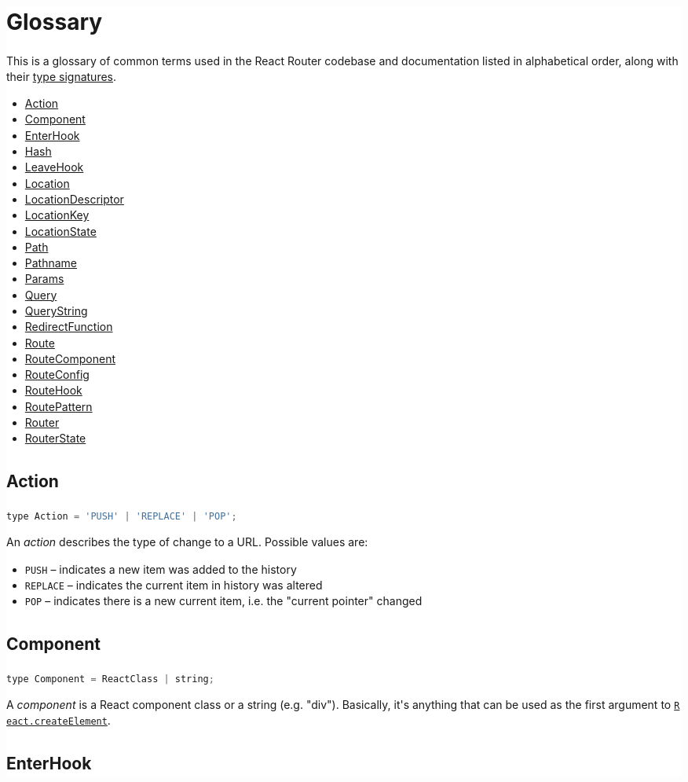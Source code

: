 # Glossary

This is a glossary of common terms used in the React Router codebase and documentation listed in alphabetical order, along with their [type signatures](http://flowtype.org/docs/quick-reference.html).

* [Action](#action)
* [Component](#component)
* [EnterHook](#enterhook)
* [Hash](#hash)
* [LeaveHook](#leavehook)
* [Location](#location)
* [LocationDescriptor](#locationdescriptor)
* [LocationKey](#locationkey)
* [LocationState](#locationstate)
* [Path](#path)
* [Pathname](#pathname)
* [Params](#params)
* [Query](#query)
* [QueryString](#querystring)
* [RedirectFunction](#redirectfunction)
* [Route](#route)
* [RouteComponent](#routecomponent)
* [RouteConfig](#routeconfig)
* [RouteHook](#routehook)
* [RoutePattern](#routepattern)
* [Router](#router)
* [RouterState](#routerstate)

## Action

```js
type Action = 'PUSH' | 'REPLACE' | 'POP';
```

An *action* describes the type of change to a URL. Possible values are:

  - `PUSH` – indicates a new item was added to the history
  - `REPLACE` – indicates the current item in history was altered
  - `POP` – indicates there is a new current item, i.e. the "current pointer" changed

## Component

```js
type Component = ReactClass | string;
```

A *component* is a React component class or a string (e.g. "div"). Basically, it's anything that can be used as the first argument to [`React.createElement`](https://facebook.github.io/react/docs/top-level-api.html#react.createelement).

## EnterHook
